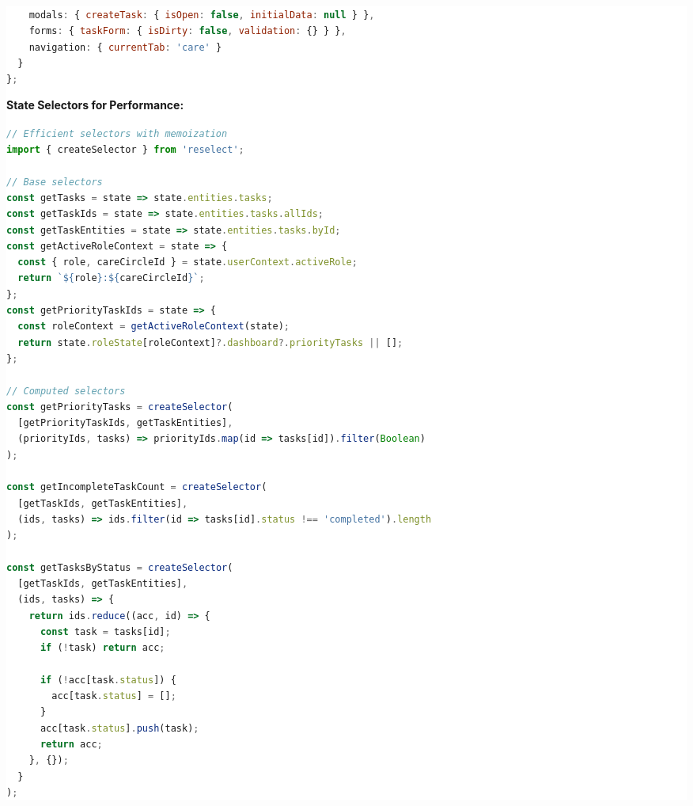 ```javascript
    modals: { createTask: { isOpen: false, initialData: null } },
    forms: { taskForm: { isDirty: false, validation: {} } },
    navigation: { currentTab: 'care' }
  }
};
```

**State Selectors for Performance:**

```javascript
// Efficient selectors with memoization
import { createSelector } from 'reselect';

// Base selectors
const getTasks = state => state.entities.tasks;
const getTaskIds = state => state.entities.tasks.allIds;
const getTaskEntities = state => state.entities.tasks.byId;
const getActiveRoleContext = state => {
  const { role, careCircleId } = state.userContext.activeRole;
  return `${role}:${careCircleId}`;
};
const getPriorityTaskIds = state => {
  const roleContext = getActiveRoleContext(state);
  return state.roleState[roleContext]?.dashboard?.priorityTasks || [];
};

// Computed selectors
const getPriorityTasks = createSelector(
  [getPriorityTaskIds, getTaskEntities],
  (priorityIds, tasks) => priorityIds.map(id => tasks[id]).filter(Boolean)
);

const getIncompleteTaskCount = createSelector(
  [getTaskIds, getTaskEntities],
  (ids, tasks) => ids.filter(id => tasks[id].status !== 'completed').length
);

const getTasksByStatus = createSelector(
  [getTaskIds, getTaskEntities],
  (ids, tasks) => {
    return ids.reduce((acc, id) => {
      const task = tasks[id];
      if (!task) return acc;
      
      if (!acc[task.status]) {
        acc[task.status] = [];
      }
      acc[task.status].push(task);
      return acc;
    }, {});
  }
);
```

